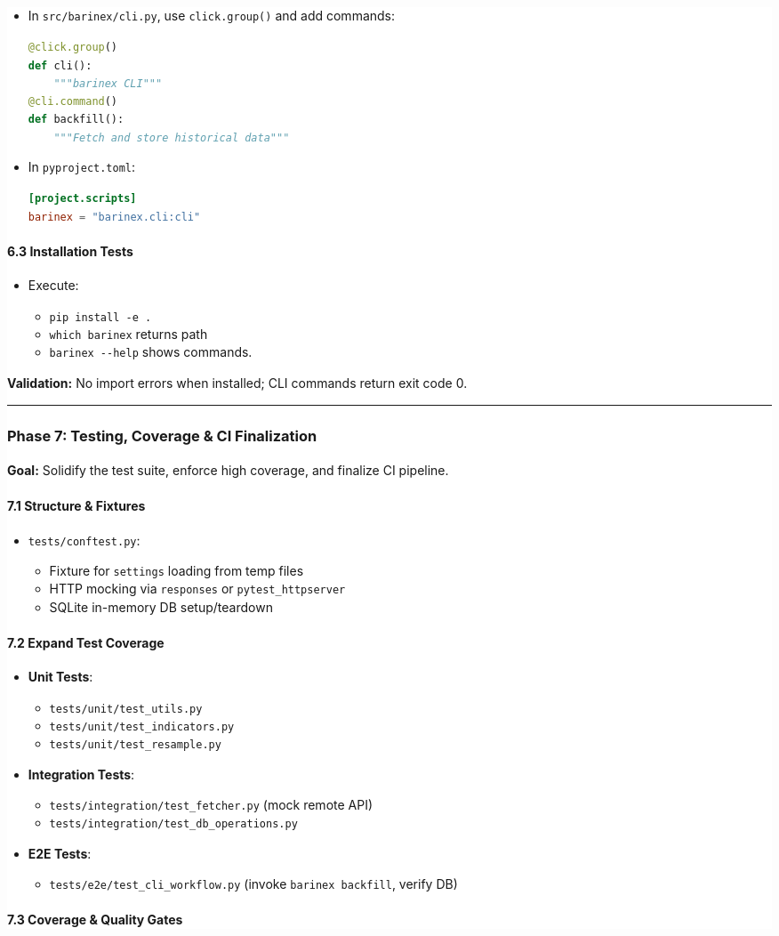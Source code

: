 * In `src/barinex/cli.py`, use `click.group()` and add commands:

  ```python
  @click.group()
  def cli():
      """barinex CLI"""
  @cli.command()
  def backfill():
      """Fetch and store historical data"""
  ```
* In `pyproject.toml`:

  ```toml
  [project.scripts]
  barinex = "barinex.cli:cli"
  ```

#### 6.3 Installation Tests

* Execute:

  * `pip install -e .`
  * `which barinex` returns path
  * `barinex --help` shows commands.

**Validation:** No import errors when installed; CLI commands return exit code 0.

---

### Phase 7: Testing, Coverage & CI Finalization

**Goal:** Solidify the test suite, enforce high coverage, and finalize CI pipeline.

#### 7.1 Structure & Fixtures

* `tests/conftest.py`:

  * Fixture for `settings` loading from temp files
  * HTTP mocking via `responses` or `pytest_httpserver`
  * SQLite in-memory DB setup/teardown

#### 7.2 Expand Test Coverage

* **Unit Tests**:

  * `tests/unit/test_utils.py`
  * `tests/unit/test_indicators.py`
  * `tests/unit/test_resample.py`
* **Integration Tests**:

  * `tests/integration/test_fetcher.py` (mock remote API)
  * `tests/integration/test_db_operations.py`
* **E2E Tests**:

  * `tests/e2e/test_cli_workflow.py` (invoke `barinex backfill`, verify DB)

#### 7.3 Coverage & Quality Gates
